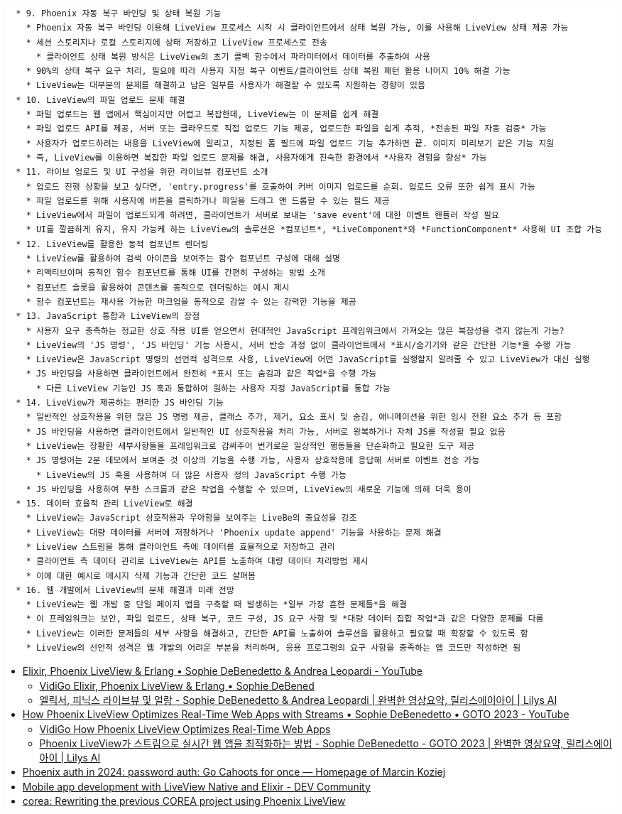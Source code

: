       * 9. Phoenix 자동 복구 바인딩 및 상태 복원 기능
        * Phoenix 자동 복구 바인딩 이용해 LiveView 프로세스 시작 시 클라이언트에서 상태 복원 가능, 이를 사용해 LiveView 상태 제공 가능
        * 세션 스토리지나 로컬 스토리지에 상태 저장하고 LiveView 프로세스로 전송
          * 클라이언트 상태 복원 방식은 LiveView의 초기 콜백 함수에서 파라미터에서 데이터를 추출하여 사용
        * 90%의 상태 복구 요구 처리, 필요에 따라 사용자 지정 복구 이벤트/클라이언트 상태 복원 패턴 활용 나머지 10% 해결 가능
        * LiveView는 대부분의 문제를 해결하고 남은 일부를 사용자가 해결할 수 있도록 지원하는 경향이 있음
      * 10. LiveView의 파일 업로드 문제 해결
        * 파일 업로드는 웹 앱에서 핵심이지만 어렵고 복잡한데, LiveView는 이 문제를 쉽게 해결
        * 파일 업로드 API를 제공, 서버 또는 클라우드로 직접 업로드 기능 제공, 업로드한 파일을 쉽게 추적, *전송된 파일 자동 검증* 가능
        * 사용자가 업로드하려는 내용을 LiveView에 알리고, 지정된 폼 필드에 파일 업로드 기능 추가하면 끝. 이미지 미리보기 같은 기능 지원
        * 즉, LiveView를 이용하면 복잡한 파일 업로드 문제를 해결, 사용자에게 친숙한 환경에서 *사용자 경험을 향상* 가능
      * 11. 라이브 업로드 및 UI 구성을 위한 라이브뷰 컴포넌트 소개
        * 업로드 진행 상황을 보고 싶다면, 'entry.progress'를 호출하여 커버 이미지 업로드를 순회. 업로드 오류 또한 쉽게 표시 가능
        * 파일 업로드를 위해 사용자에 버튼을 클릭하거나 파일을 드래그 앤 드롭할 수 있는 필드 제공
        * LiveView에서 파일이 업로드되게 하려면, 클라이언트가 서버로 보내는 'save event'에 대한 이벤트 핸들러 작성 필요
        * UI를 깔끔하게 유지, 유지 가능케 하는 LiveView의 솔루션은 *컴포넌트*, *LiveComponent*와 *FunctionComponent* 사용해 UI 조합 가능
      * 12.️ LiveView를 활용한 동적 컴포넌트 렌더링
        * LiveView를 활용하여 검색 아이콘을 보여주는 함수 컴포넌트 구성에 대해 설명
        * 리액티브이며 동적인 함수 컴포넌트를 통해 UI를 간편히 구성하는 방법 소개
        * 컴포넌트 슬롯을 활용하여 콘텐츠를 동적으로 렌더링하는 예시 제시
        * 함수 컴포넌트는 재사용 가능한 마크업을 동적으로 감쌀 수 있는 강력한 기능을 제공
      * 13. JavaScript 통합과 LiveView의 장점
        * 사용자 요구 충족하는 정교한 상호 작용 UI를 얻으면서 현대적인 JavaScript 프레임워크에서 가져오는 많은 복잡성을 겪지 않는게 가능?
        * LiveView의 'JS 명령', 'JS 바인딩' 기능 사용시, 서버 반송 과정 없이 클라이언트에서 *표시/숨기기와 같은 간단한 기능*을 수행 가능
        * LiveView은 JavaScript 명령의 선언적 성격으로 사용, LiveView에 어떤 JavaScript를 실행할지 알려줄 수 있고 LiveView가 대신 실행
        * JS 바인딩을 사용하면 클라이언트에서 완전히 *표시 또는 숨김과 같은 작업*을 수행 가능
          * 다른 LiveView 기능인 JS 훅과 통합하여 원하는 사용자 지정 JavaScript를 통합 가능
      * 14. LiveView가 제공하는 편리한 JS 바인딩 기능
        * 일반적인 상호작용을 위한 많은 JS 명령 제공, 클래스 추가, 제거, 요소 표시 및 숨김, 애니메이션을 위한 임시 전환 요소 추가 등 포함
        * JS 바인딩을 사용하면 클라이언트에서 일반적인 UI 상호작용을 처리 가능, 서버로 왕복하거나 자체 JS를 작성할 필요 없음
        * LiveView는 장황한 세부사항들을 프레임워크로 감싸주어 번거로운 일상적인 행동들을 단순화하고 필요한 도구 제공
        * JS 명령어는 2분 데모에서 보여준 것 이상의 기능을 수행 가능, 사용자 상호작용에 응답해 서버로 이벤트 전송 가능
          * LiveView의 JS 훅을 사용하여 더 많은 사용자 정의 JavaScript 수행 가능
        * JS 바인딩을 사용하여 무한 스크롤과 같은 작업을 수행할 수 있으며, LiveView의 새로운 기능에 의해 더욱 용이
      * 15.️️ 데이터 효율적 관리 LiveView로 해결
        * LiveView는 JavaScript 상호작용과 우아함을 보여주는 LiveBe의 중요성을 강조
        * LiveView는 대량 데이터를 서버에 저장하거나 'Phoenix update append' 기능을 사용하는 문제 해결
        * LiveView 스트림을 통해 클라이언트 측에 데이터를 효율적으로 저장하고 관리
        * 클라이언트 측 데이터 관리로 LiveView는 API를 노출하여 대량 데이터 처리방법 제시
        * 이에 대한 예시로 메시지 삭제 기능과 간단한 코드 살펴봄
      * 16. 웹 개발에서 LiveView의 문제 해결과 미래 전망
        * LiveView는 웹 개발 중 단일 페이지 앱을 구축할 때 발생하는 *일부 가장 흔한 문제들*을 해결
        * 이 프레임워크는 보안, 파일 업로드, 상태 복구, 코드 구성, JS 요구 사항 및 *대량 데이터 집합 작업*과 같은 다양한 문제를 다룸
        * LiveView는 이러한 문제들의 세부 사항을 해결하고, 간단한 API를 노출하여 솔루션을 활용하고 필요할 때 확장할 수 있도록 함
        * LiveView의 선언적 성격은 웹 개발의 어려운 부분을 처리하며, 응용 프로그램의 요구 사항을 충족하는 앱 코드만 작성하면 됨
  * [Elixir, Phoenix LiveView & Erlang • Sophie DeBenedetto & Andrea Leopardi - YouTube](https://www.youtube.com/watch?v=hakiDR_Esfc)
    * [VidiGo Elixir, Phoenix LiveView & Erlang • Sophie DeBened](https://vidigo.ai/share/summary/0e034012be3c)
    * [엘릭서, 피닉스 라이브뷰 및 얼랑 - Sophie DeBenedetto & Andrea Leopardi | 완벽한 영상요약, 릴리스에이아이 | Lilys AI](https://lilys.ai/digest/585600)
  * [How Phoenix LiveView Optimizes Real-Time Web Apps with Streams • Sophie DeBenedetto • GOTO 2023 - YouTube](https://www.youtube.com/watch?v=f4kd-g3Evtw)
    * [VidiGo How Phoenix LiveView Optimizes Real-Time Web Apps](https://vidigo.ai//share/summary/842429b222d8)
    * [Phoenix LiveView가 스트림으로 실시간 웹 앱을 최적화하는 방법 - Sophie DeBenedetto - GOTO 2023 | 완벽한 영상요약, 릴리스에이아이 | Lilys AI](https://lilys.ai/digest/666217)
  * [Phoenix auth in 2024: password auth: Go Cahoots for once — Homepage of Marcin Koziej](https://cahoots.pl/static/Phoenix%2520auth%2520in%25202024%253A%2520password%2520auth.html)
  * [Mobile app development with LiveView Native and Elixir - DEV Community](https://dev.to/rushikeshpandit/mobile-app-development-with-liveview-native-and-elixir-4f79)
  * [corea: Rewriting the previous COREA project using Phoenix LiveView](https://github.com/team-jupeter/corea)